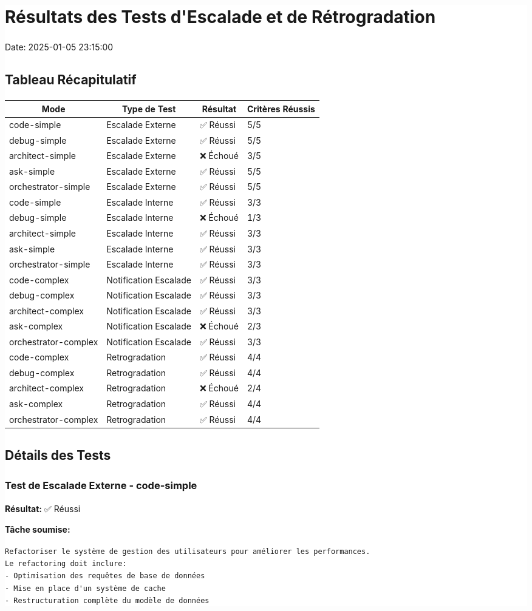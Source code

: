 # Résultats des Tests d'Escalade et de Rétrogradation

Date: 2025-01-05 23:15:00

## Tableau Récapitulatif

| Mode | Type de Test | Résultat | Critères Réussis |
|------|-------------|----------|------------------|
| code-simple | Escalade Externe | ✅ Réussi | 5/5 |
| debug-simple | Escalade Externe | ✅ Réussi | 5/5 |
| architect-simple | Escalade Externe | ❌ Échoué | 3/5 |
| ask-simple | Escalade Externe | ✅ Réussi | 5/5 |
| orchestrator-simple | Escalade Externe | ✅ Réussi | 5/5 |
| code-simple | Escalade Interne | ✅ Réussi | 3/3 |
| debug-simple | Escalade Interne | ❌ Échoué | 1/3 |
| architect-simple | Escalade Interne | ✅ Réussi | 3/3 |
| ask-simple | Escalade Interne | ✅ Réussi | 3/3 |
| orchestrator-simple | Escalade Interne | ✅ Réussi | 3/3 |
| code-complex | Notification Escalade | ✅ Réussi | 3/3 |
| debug-complex | Notification Escalade | ✅ Réussi | 3/3 |
| architect-complex | Notification Escalade | ✅ Réussi | 3/3 |
| ask-complex | Notification Escalade | ❌ Échoué | 2/3 |
| orchestrator-complex | Notification Escalade | ✅ Réussi | 3/3 |
| code-complex | Retrogradation | ✅ Réussi | 4/4 |
| debug-complex | Retrogradation | ✅ Réussi | 4/4 |
| architect-complex | Retrogradation | ❌ Échoué | 2/4 |
| ask-complex | Retrogradation | ✅ Réussi | 4/4 |
| orchestrator-complex | Retrogradation | ✅ Réussi | 4/4 |

## Détails des Tests

### Test de Escalade Externe - code-simple

**Résultat:** ✅ Réussi

**Tâche soumise:**
```
Refactoriser le système de gestion des utilisateurs pour améliorer les performances.
Le refactoring doit inclure:
- Optimisation des requêtes de base de données
- Mise en place d'un système de cache
- Restructuration complète du modèle de données
```
